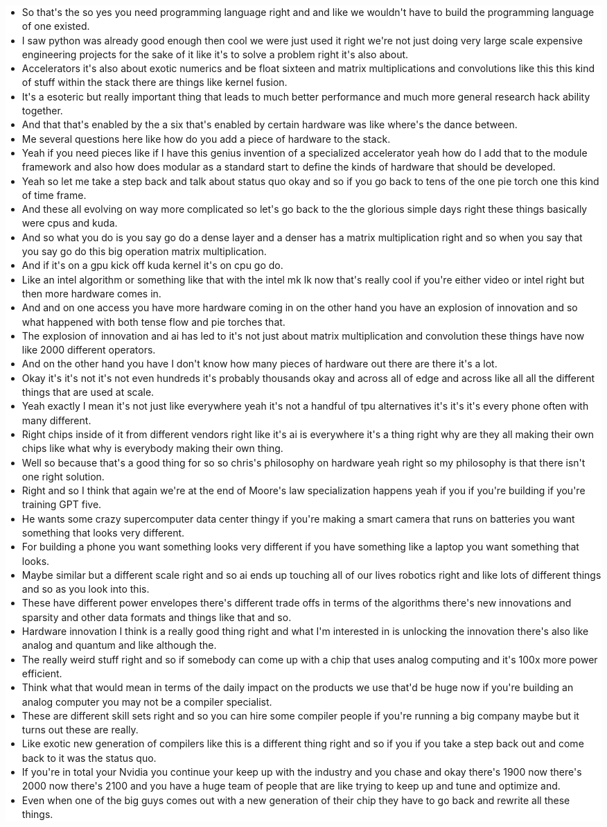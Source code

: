 *  So that's the so yes you need programming language right and and like we wouldn't have to build the programming language of one existed.
*  I saw python was already good enough then cool we were just used it right we're not just doing very large scale expensive engineering projects for the sake of it like it's to solve a problem right it's also about.
*  Accelerators it's also about exotic numerics and be float sixteen and matrix multiplications and convolutions like this this kind of stuff within the stack there are things like kernel fusion.
*  It's a esoteric but really important thing that leads to much better performance and much more general research hack ability together.
*  And that that's enabled by the a six that's enabled by certain hardware was like where's the dance between.
*  Me several questions here like how do you add a piece of hardware to the stack.
*  Yeah if you need pieces like if I have this genius invention of a specialized accelerator yeah how do I add that to the module framework and also how does modular as a standard start to define the kinds of hardware that should be developed.
*  Yeah so let me take a step back and talk about status quo okay and so if you go back to tens of the one pie torch one this kind of time frame.
*  And these all evolving on way more complicated so let's go back to the the glorious simple days right these things basically were cpus and kuda.
*  And so what you do is you say go do a dense layer and a denser has a matrix multiplication right and so when you say that you say go do this big operation matrix multiplication.
*  And if it's on a gpu kick off kuda kernel it's on cpu go do.
*  Like an intel algorithm or something like that with the intel mk lk now that's really cool if you're either video or intel right but then more hardware comes in.
*  And and on one access you have more hardware coming in on the other hand you have an explosion of innovation and so what happened with both tense flow and pie torches that.
*  The explosion of innovation and ai has led to it's not just about matrix multiplication and convolution these things have now like 2000 different operators.
*  And on the other hand you have I don't know how many pieces of hardware out there are there it's a lot.
*  Okay it's it's not it's not even hundreds it's probably thousands okay and across all of edge and across like all all the different things that are used at scale.
*  Yeah exactly I mean it's not just like everywhere yeah it's not a handful of tpu alternatives it's it's it's every phone often with many different.
*  Right chips inside of it from different vendors right like it's ai is everywhere it's a thing right why are they all making their own chips like what why is everybody making their own thing.
*  Well so because that's a good thing for so so chris's philosophy on hardware yeah right so my philosophy is that there isn't one right solution.
*  Right and so I think that again we're at the end of Moore's law specialization happens yeah if you if you're building if you're training GPT five.
*  He wants some crazy supercomputer data center thingy if you're making a smart camera that runs on batteries you want something that looks very different.
*  For building a phone you want something looks very different if you have something like a laptop you want something that looks.
*  Maybe similar but a different scale right and so ai ends up touching all of our lives robotics right and like lots of different things and so as you look into this.
*  These have different power envelopes there's different trade offs in terms of the algorithms there's new innovations and sparsity and other data formats and things like that and so.
*  Hardware innovation I think is a really good thing right and what I'm interested in is unlocking the innovation there's also like analog and quantum and like although the.
*  The really weird stuff right and so if somebody can come up with a chip that uses analog computing and it's 100x more power efficient.
*  Think what that would mean in terms of the daily impact on the products we use that'd be huge now if you're building an analog computer you may not be a compiler specialist.
*  These are different skill sets right and so you can hire some compiler people if you're running a big company maybe but it turns out these are really.
*  Like exotic new generation of compilers like this is a different thing right and so if you if you take a step back out and come back to it was the status quo.
*  If you're in total your Nvidia you continue your keep up with the industry and you chase and okay there's 1900 now there's 2000 now there's 2100 and you have a huge team of people that are like trying to keep up and tune and optimize and.
*  Even when one of the big guys comes out with a new generation of their chip they have to go back and rewrite all these things.